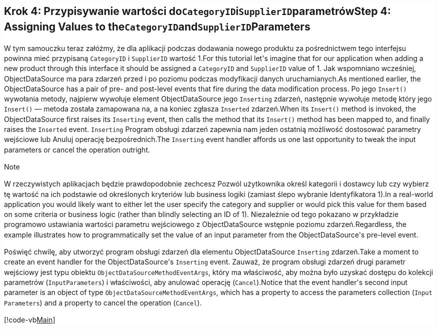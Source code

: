 ## <a name="step-4-assigning-values-to-thecategoryidandsupplieridparameters"></a><span data-ttu-id="a2b93-292">Krok 4: Przypisywanie wartości do`CategoryID`i`SupplierID`parametrów</span><span class="sxs-lookup"><span data-stu-id="a2b93-292">Step 4: Assigning Values to the`CategoryID`and`SupplierID`Parameters</span></span>

<span data-ttu-id="a2b93-293">W tym samouczku teraz załóżmy, że dla aplikacji podczas dodawania nowego produktu za pośrednictwem tego interfejsu powinna mieć przypisaną `CategoryID` i `SupplierID` wartość 1.</span><span class="sxs-lookup"><span data-stu-id="a2b93-293">For this tutorial let's imagine that for our application when adding a new product through this interface it should be assigned a `CategoryID` and `SupplierID` value of 1.</span></span> <span data-ttu-id="a2b93-294">Jak wspomniano wcześniej, ObjectDataSource ma para zdarzeń przed i po poziomu podczas modyfikacji danych uruchamianych.</span><span class="sxs-lookup"><span data-stu-id="a2b93-294">As mentioned earlier, the ObjectDataSource has a pair of pre- and post-level events that fire during the data modification process.</span></span> <span data-ttu-id="a2b93-295">Po jego `Insert()` wywołania metody, najpierw wywołuje element ObjectDataSource jego `Inserting` zdarzeń, następnie wywołuje metodę który jego `Insert()` — metoda została zamapowana na, a na koniec zgłasza `Inserted` zdarzeń.</span><span class="sxs-lookup"><span data-stu-id="a2b93-295">When its `Insert()` method is invoked, the ObjectDataSource first raises its `Inserting` event, then calls the method that its `Insert()` method has been mapped to, and finally raises the `Inserted` event.</span></span> <span data-ttu-id="a2b93-296">`Inserting` Program obsługi zdarzeń zapewnia nam jeden ostatnią możliwość dostosować parametry wejściowe lub Anuluj operację bezpośrednich.</span><span class="sxs-lookup"><span data-stu-id="a2b93-296">The `Inserting` event handler affords us one last opportunity to tweak the input parameters or cancel the operation outright.</span></span>

> [!NOTE]
> <span data-ttu-id="a2b93-297">W rzeczywistych aplikacjach będzie prawdopodobnie zechcesz Pozwól użytkownika określ kategorii i dostawcy lub czy wybierz tę wartość na ich podstawie od określonych kryteriów lub business logiki (zamiast ślepo wybranie Identyfikatora 1).</span><span class="sxs-lookup"><span data-stu-id="a2b93-297">In a real-world application you would likely want to either let the user specify the category and supplier or would pick this value for them based on some criteria or business logic (rather than blindly selecting an ID of 1).</span></span> <span data-ttu-id="a2b93-298">Niezależnie od tego pokazano w przykładzie programowo ustawiania wartości parametru wejściowego z ObjectDataSource wstępnie poziomu zdarzeń.</span><span class="sxs-lookup"><span data-stu-id="a2b93-298">Regardless, the example illustrates how to programmatically set the value of an input parameter from the ObjectDataSource's pre-level event.</span></span>


<span data-ttu-id="a2b93-299">Poświęć chwilę, aby utworzyć program obsługi zdarzeń dla elementu ObjectDataSource `Inserting` zdarzeń.</span><span class="sxs-lookup"><span data-stu-id="a2b93-299">Take a moment to create an event handler for the ObjectDataSource's `Inserting` event.</span></span> <span data-ttu-id="a2b93-300">Zauważ, że program obsługi zdarzeń drugi parametr wejściowy jest typu obiektu `ObjectDataSourceMethodEventArgs`, który ma właściwość, aby można było uzyskać dostępu do kolekcji parametrów (`InputParameters`) i właściwości, aby anulować operację (`Cancel`).</span><span class="sxs-lookup"><span data-stu-id="a2b93-300">Notice that the event handler's second input parameter is an object of type `ObjectDataSourceMethodEventArgs`, which has a property to access the parameters collection (`InputParameters`) and a property to cancel the operation (`Cancel`).</span></span>


[!code-vb[Main](examining-the-events-associated-with-inserting-updating-and-deleting-vb/samples/sample10.vb)]
